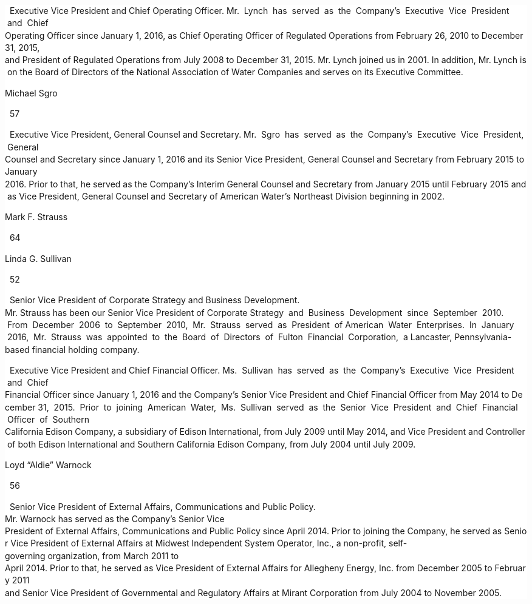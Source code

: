   Executive  Vice  President  and  Chief  Operating  Officer.  Mr.  Lynch  has  served  as  the  Company’s  Executive  Vice  President  and  Chief
Operating Officer since January 1, 2016, as Chief Operating Officer of Regulated Operations from February 26, 2010 to December 31, 2015,
and President of Regulated Operations from July 2008 to December 31, 2015. Mr. Lynch joined us in 2001. In addition, Mr. Lynch is on the
Board of Directors of the National Association of Water Companies and serves on its Executive Committee.

Michael Sgro

  57

  Executive  Vice  President,  General  Counsel  and  Secretary.  Mr.  Sgro  has  served  as  the  Company’s  Executive  Vice  President,  General
Counsel and Secretary since January 1, 2016 and its Senior Vice President, General Counsel and Secretary from February 2015 to January
2016. Prior to that, he served as the Company’s Interim General Counsel and Secretary from January 2015 until February 2015 and as Vice
President, General Counsel and Secretary of American Water’s Northeast Division beginning in 2002.

Mark F. Strauss

  64

Linda G. Sullivan

  52

  Senior Vice President of Corporate Strategy and Business Development.  Mr. Strauss has been our Senior Vice President of Corporate
Strategy  and  Business  Development  since  September  2010.  From  December  2006  to  September  2010,  Mr.  Strauss  served  as  President  of
American  Water  Enterprises.  In  January  2016,  Mr.  Strauss  was  appointed  to  the  Board  of  Directors  of  Fulton  Financial  Corporation,  a
Lancaster, Pennsylvania-based financial holding company.

  Executive  Vice  President  and  Chief  Financial  Officer.  Ms.  Sullivan  has  served  as  the  Company’s  Executive  Vice  President  and  Chief
Financial Officer since January 1, 2016 and the Company’s Senior Vice President and Chief Financial Officer from May 2014 to December
31,  2015.  Prior  to  joining  American  Water,  Ms.  Sullivan  served  as  the  Senior  Vice  President  and  Chief  Financial  Officer  of  Southern
California Edison Company, a subsidiary of Edison International, from July 2009 until May 2014, and Vice President and Controller of both
Edison International and Southern California Edison Company, from July 2004 until July 2009.

Loyd “Aldie” Warnock

  56

  Senior Vice President of External Affairs, Communications and Public Policy. Mr. Warnock has served as the Company’s Senior Vice
President of External Affairs, Communications and Public Policy since April 2014. Prior to joining the Company, he served as Senior Vice
President of External Affairs at Midwest Independent System Operator, Inc., a non-profit, self-governing organization, from March 2011 to
April 2014. Prior to that, he served as Vice President of External Affairs for Allegheny Energy, Inc. from December 2005 to February 2011
and Senior Vice President of Governmental and Regulatory Affairs at Mirant Corporation from July 2004 to November 2005.
